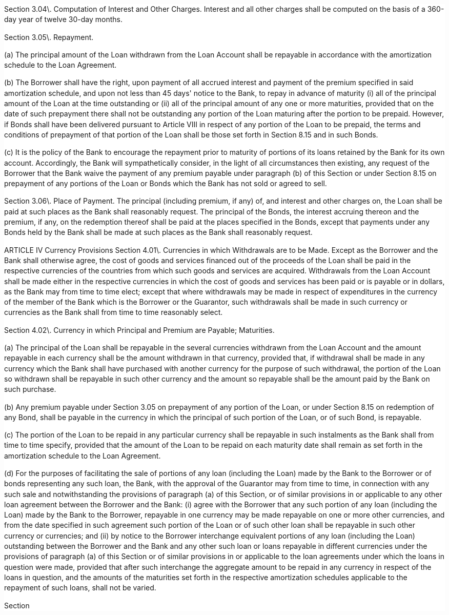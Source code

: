 <p>  Section 3.04\. Computation of Interest and Other Charges. Interest and<lf> all other charges shall be computed on the basis of a 360-day year of twelve<lf> 30-day months.<lf> <p>  Section 3.05\. Repayment.<lf> <p>  (a)  The principal amount of the Loan withdrawn from the Loan Account shall be <lf> repayable in accordance with the amortization schedule to the Loan Agreement.<lf> <p>  (b)  The Borrower shall have the right, upon payment of all accrued interest<lf> and payment of the premium specified in said amortization schedule, and upon not <lf> less than 45 days' notice to the Bank, to repay in advance of maturity (i) all<lf> of the principal amount of the Loan at the time outstanding or (ii) all of the<lf> principal amount of any one or more maturities, provided that on the date of<lf> such prepayment there shall not be outstanding any portion of the Loan maturing<lf> after the portion to be prepaid. However, if Bonds shall have been delivered<lf> pursuant to Article VIII in respect of any portion of the Loan to be prepaid,<lf> the terms and conditions of prepayment of that portion of the Loan shall be<lf> those set forth in Section 8.15 and in such Bonds.<lf> <p>  (c)  It is the policy of the Bank to encourage the repayment prior to maturity <lf> of portions of its loans retained by the Bank for its own account. Accordingly,<lf> the Bank will sympathetically consider, in the light of all circumstances then<lf> existing, any request of the Borrower that the Bank waive the payment of any<lf> premium payable under paragraph (b) of this Section or under Section 8.15 on<lf> prepayment of any portions of the Loan or Bonds which the Bank has not sold or<lf> agreed to sell.<lf> <p>  Section 3.06\. Place of Payment. The principal (including premium, if<lf> any) of, and interest and other charges on, the Loan shall be paid at such<lf> places as the Bank shall reasonably request. The principal of the Bonds, the<lf> interest accruing thereon and the premium, if any, on the redemption thereof<lf> shall be paid at the places specified in the Bonds, except that payments under<lf> any Bonds held by the Bank shall be made at such places as the Bank shall<lf> reasonably request.<lf> <p>                                  ARTICLE  IV<lf>                               Currency Provisions<lf>   Section 4.01\. Currencies in which Withdrawals are to be Made. Except<lf> as the Borrower and the Bank shall otherwise agree, the cost of goods and<lf> services financed out of the proceeds of the Loan shall be paid in the<lf> respective currencies of the countries from which such goods and services are<lf> acquired. Withdrawals from the Loan Account shall be made either in the<lf> respective currencies in which the cost of goods and services has been paid or<lf> is payable or in dollars, as the Bank may from time to time elect; except that<lf> where withdrawals may be made in respect of expenditures in the currency of the<lf> member of the Bank which is the Borrower or the Guarantor, such withdrawals<lf> shall be made in such currency or currencies as the Bank shall from time to time <lf> reasonably select.<lf> <p>  Section 4.02\. Currency in which Principal and Premium are Payable;<lf> Maturities.<lf> <p>  (a)  The principal of the Loan shall be repayable in the several currencies<lf> withdrawn from the Loan Account and the amount repayable in each currency shall<lf> be the amount withdrawn in that currency, provided that, if withdrawal shall be<lf> made in any currency which the Bank shall have purchased with another currency<lf> for the purpose of such withdrawal, the portion of the Loan so withdrawn shall<lf> be repayable in such other currency and the amount so repayable shall be the<lf> amount paid by the Bank on such purchase.<lf> <p>  (b)  Any premium payable under Section 3.05 on prepayment of any portion of<lf> the Loan, or under Section 8.15 on redemption of any Bond, shall be payable in<lf> the currency in which the principal of such portion of the Loan, or of such<lf> Bond, is repayable.<lf> <p>  (c)  The portion of the Loan to be repaid in any particular currency shall be<lf> repayable in such instalments as the Bank shall from time to time specify,<lf> provided that the amount of the Loan to be repaid on each maturity date shall<lf> remain as set forth in the amortization schedule to the Loan Agreement.<lf> <p>  (d)  For the purposes of facilitating the sale of portions of any loan<lf> (including the Loan) made by the Bank to the Borrower or of bonds representing<lf> any such loan, the Bank, with the approval of the Guarantor may from time to<lf> time, in connection with any such sale and notwithstanding the provisions of<lf> paragraph (a) of this Section, or of similar provisions in or applicable to any<lf> other loan agreement between the Borrower and the Bank:<lf>    (i)  agree with the Borrower that any such portion of any loan (including the <lf> Loan) made by the Bank to the Borrower, repayable in one currency may be made<lf> repayable on one or more other currencies, and from the date specified in such<lf> agreement such portion of the Loan or of such other loan shall be repayable in<lf> such other currency or currencies; and<lf>   (ii)  by notice to the Borrower interchange equivalent portions of any loan<lf> (including the Loan) outstanding between the Borrower and the Bank and any other <lf> such loan or loans repayable in different currencies under the provisions of<lf> paragraph (a) of this Section or of similar provisions in or applicable to the<lf> loan agreements under which the loans in question were made, provided that after <lf> such interchange the aggregate amount to be repaid in any currency in respect of <lf> the loans in question, and the amounts of the maturities set forth in the<lf> respective amortization schedules applicable to the repayment of such loans,<lf> shall not be varied.<lf> <p><lf>   Section